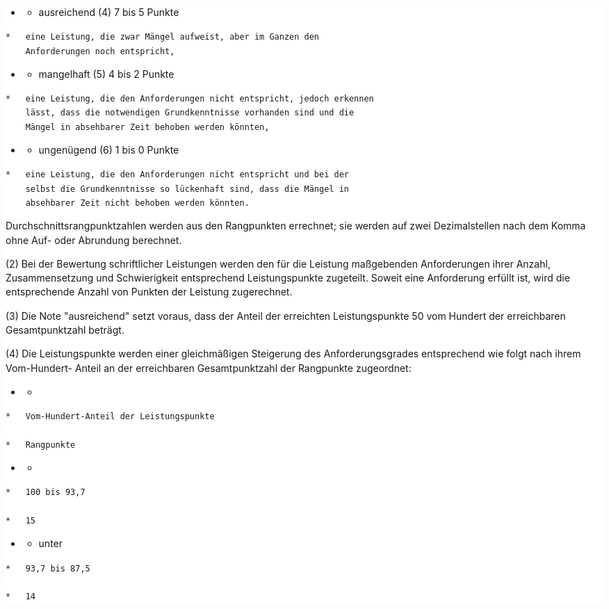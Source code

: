 
*    *   ausreichend (4)
        7 bis 5 Punkte

    *   eine Leistung, die zwar Mängel aufweist, aber im Ganzen den
        Anforderungen noch entspricht,


*    *   mangelhaft (5)
        4 bis 2 Punkte

    *   eine Leistung, die den Anforderungen nicht entspricht, jedoch erkennen
        lässt, dass die notwendigen Grundkenntnisse vorhanden sind und die
        Mängel in absehbarer Zeit behoben werden könnten,


*    *   ungenügend (6)
        1 bis 0 Punkte

    *   eine Leistung, die den Anforderungen nicht entspricht und bei der
        selbst die Grundkenntnisse so lückenhaft sind, dass die Mängel in
        absehbarer Zeit nicht behoben werden könnten.



Durchschnittsrangpunktzahlen werden aus den Rangpunkten errechnet; sie
werden auf zwei Dezimalstellen nach dem Komma ohne Auf- oder Abrundung
berechnet.

(2) Bei der Bewertung schriftlicher Leistungen werden den für die
Leistung maßgebenden Anforderungen ihrer Anzahl, Zusammensetzung und
Schwierigkeit entsprechend Leistungspunkte zugeteilt. Soweit eine
Anforderung erfüllt ist, wird die entsprechende Anzahl von Punkten der
Leistung zugerechnet.

(3) Die Note "ausreichend" setzt voraus, dass der Anteil der
erreichten Leistungspunkte 50 vom Hundert der erreichbaren
Gesamtpunktzahl beträgt.

(4) Die Leistungspunkte werden einer gleichmäßigen Steigerung des
Anforderungsgrades entsprechend wie folgt nach ihrem Vom-Hundert-
Anteil an der erreichbaren Gesamtpunktzahl der Rangpunkte zugeordnet:

*    *
    *   Vom-Hundert-Anteil der Leistungspunkte

    *   Rangpunkte


*    *
    *   100 bis 93,7

    *   15


*    *   unter

    *   93,7 bis 87,5

    *   14

